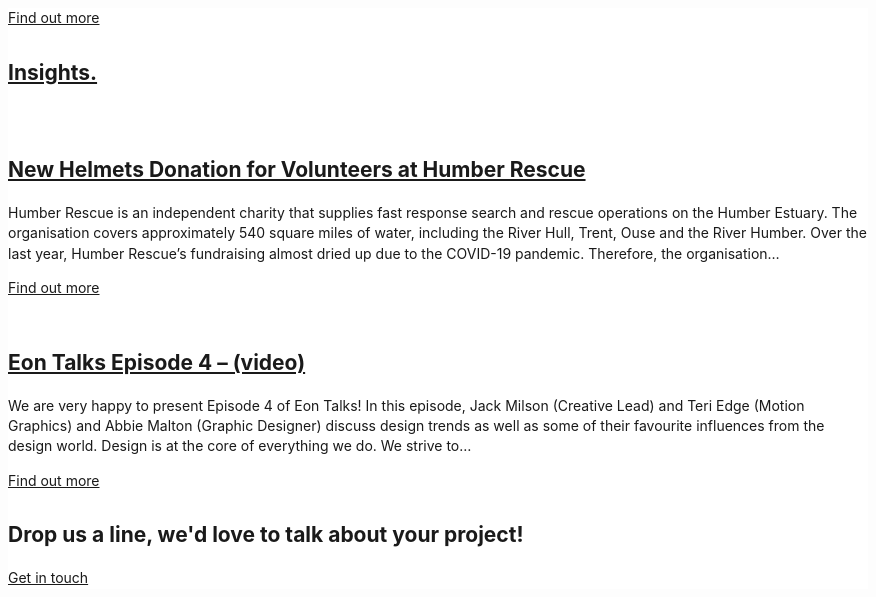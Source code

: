   <a href="https://eon-media.com/our-work/smartpicture-is-an-app-that-does-away-with-ugly-qr-codes/" class="button pink">Find out more</a>
</article>
      </div>
                </div>
  </div>
</section>
  <section class="insights">
  <div class="title small-banner teal">
    <div class="container">
      <div class="row">
        <div class="col-xs-12">
          <h1><a href="https://eon-media.com/insights">Insights.</a></h1>
        </div>
      </div>
    </div>
  </div>
  <div class="container">
    <div class="row">
             <div class="col-xs-12 col-sm-6">
  <div class="insight">
    <a href="https://eon-media.com/insights/new-helmets-donation-for-volunteers-at-humber-rescue/">
      <img class="bottom-cut" src="https://eon-media.com/app/uploads/2021/02/Eon2.png" alt="">
    </a>
    <h2><a href="https://eon-media.com/insights/new-helmets-donation-for-volunteers-at-humber-rescue/">New Helmets Donation for Volunteers at Humber Rescue</a></h2>
    <p> <p>Humber Rescue is an independent charity that supplies fast response search and rescue operations on the Humber Estuary. The organisation covers approximately 540 square miles of water, including the River Hull, Trent, Ouse and the River Humber. Over the last year, Humber Rescue&#8217;s fundraising almost dried up due to the COVID-19 pandemic. Therefore, the organisation&hellip;</p>
</p>
    <a href="https://eon-media.com/insights/new-helmets-donation-for-volunteers-at-humber-rescue/" class="button teal">Find out more</a>
  </div>
</div>
             <div class="col-xs-12 col-sm-6">
  <div class="insight">
    <a href="https://eon-media.com/insights/eon-talks-episode-4-video/">
      <img class="bottom-cut" src="https://eon-media.com/app/uploads/2021/01/eon-talks-ep4.png" alt="">
    </a>
    <h2><a href="https://eon-media.com/insights/eon-talks-episode-4-video/">Eon Talks Episode 4 &#8211; (video)</a></h2>
    <p> <p>We are very happy to present Episode 4 of Eon Talks! In this episode, Jack Milson (Creative Lead) and Teri Edge (Motion Graphics) and Abbie Malton (Graphic Designer) discuss design trends as well as some of their favourite influences from the design world. Design is at the core of everything we do. We strive to&hellip;</p>
</p>
    <a href="https://eon-media.com/insights/eon-talks-episode-4-video/" class="button teal">Find out more</a>
  </div>
</div>
                </div>
  </div>
</section>
    </main>
      </div>
</div>
<footer class="main">
      <section class="contact">
      <h2>Drop us a line, we'd love to talk about your project!</h2>
      <a href="https://eon-media.com/contact-us#contact" class="button">Get in touch</a>
    </section>